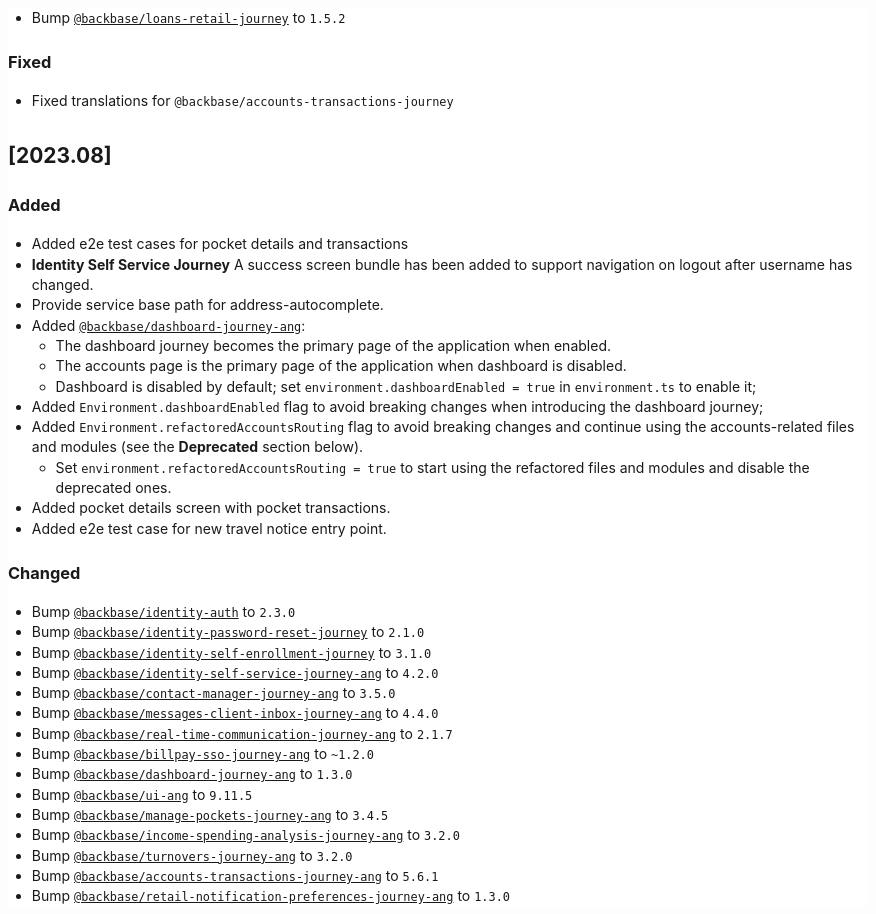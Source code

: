 - Bump [`@backbase/loans-retail-journey`](https://backbase.io/developers/angular/libraries/loans-retail-journey/1.5.2/index.html) to `1.5.2`

### Fixed

- Fixed translations for `@backbase/accounts-transactions-journey`

## [2023.08]

### Added

- Added e2e test cases for pocket details and transactions
- **Identity Self Service Journey** A success screen bundle has been added to support navigation on logout after username has changed.
- Provide service base path for address-autocomplete.
- Added [`@backbase/dashboard-journey-ang`](https://backbase.io/developers/angular/libraries/dashboard-journey/1.4.0/index.html):
  - The dashboard journey becomes the primary page of the application when enabled.
  - The accounts page is the primary page of the application when dashboard is disabled.
  - Dashboard is disabled by default; set `environment.dashboardEnabled = true` in `environment.ts` to enable it;
- Added `Environment.dashboardEnabled` flag to avoid breaking changes when introducing the dashboard journey;
- Added `Environment.refactoredAccountsRouting` flag to avoid breaking changes and continue using the accounts-related files and modules (see the **Deprecated** section below).
  - Set `environment.refactoredAccountsRouting = true` to start using the refactored files and modules and disable the deprecated ones.
- Added pocket details screen with pocket transactions.
- Added e2e test case for new travel notice entry point.

### Changed

- Bump [`@backbase/identity-auth`](https://backbase.io/developers/angular/libraries/identity-auth/2.3.0/changelog.html) to `2.3.0`
- Bump [`@backbase/identity-password-reset-journey`](hhttps://backbase.io/developers/angular/libraries/identity-password-reset-journey/2.1.0/changelog.html) to `2.1.0`
- Bump [`@backbase/identity-self-enrollment-journey`](https://backbase.io/developers/angular/libraries/identity-self-enrollment-journey/3.1.0/changelog.html) to `3.1.0`
- Bump [`@backbase/identity-self-service-journey-ang`](https://backbase.io/developers/angular/libraries/identity-self-service-journey-ang/4.2.0/changelog.html) to `4.2.0`
- Bump [`@backbase/contact-manager-journey-ang`](https://backbase.io/developers/angular/libraries/contact-manager-journey/3.5.0/index.html) to `3.5.0`
- Bump [`@backbase/messages-client-inbox-journey-ang`](https://backbase.io/developers/angular/libraries/messages-client-inbox-journey-ang/4.4.0/changelog.html) to `4.4.0`
- Bump [`@backbase/real-time-communication-journey-ang`](https://backbase.io/developers/angular/libraries/real-time-communication-journey-ang/2.1.7/index.html) to `2.1.7`
- Bump [`@backbase/billpay-sso-journey-ang`](https://backbase.io/developers/angular/libraries/billpay-sso-journey-ang/1.2.0/index.html) to `~1.2.0`
- Bump [`@backbase/dashboard-journey-ang`](https://backbase.io/developers/angular/libraries/dashboard-journey/1.3.0/index.html) to `1.3.0`
- Bump [`@backbase/ui-ang`](https://backbase.io/developers/angular/design-system/ui-ang/9.11.5/changelog.html) to `9.11.5`
- Bump [`@backbase/manage-pockets-journey-ang`](https://backbase.io/developers/angular/libraries/manage-pockets-journey-ang/3.4.5/index.html) to `3.4.5`
- Bump [`@backbase/income-spending-analysis-journey-ang`](https://backbase.io/developers/angular/libraries/income-spending-analysis-journey-ang/3.2.0/index.html) to `3.2.0`
- Bump [`@backbase/turnovers-journey-ang`](https://backbase.io/developers/angular/libraries/turnovers-journey-ang/3.2.0/index.html) to `3.2.0`
- Bump [`@backbase/accounts-transactions-journey-ang`](https://backbase.io/developers/angular/libraries/accounts-transactions-journey/5.6.1/index.html) to `5.6.1`
- Bump [`@backbase/retail-notification-preferences-journey-ang`](https://backbase.io/developers/angular/libraries/retail-notification-preferences-journey-ang/1.3.0/index.html) to `1.3.0`